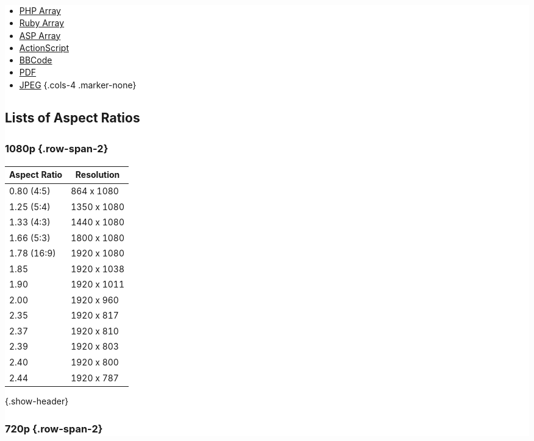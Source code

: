 - [PHP Array](https://tableconvert.com/html-to-php?data=https://helpbook.cn/aspect-ratio#TableGenerator)
- [Ruby Array](https://tableconvert.com/html-to-ruby?data=https://helpbook.cn/aspect-ratio#TableGenerator)
- [ASP Array](https://tableconvert.com/html-to-asp?data=https://helpbook.cn/aspect-ratio#TableGenerator)
- [ActionScript](https://tableconvert.com/html-to-actionscript?data=https://helpbook.cn/aspect-ratio#TableGenerator)
- [BBCode](https://tableconvert.com/html-to-bbcode?data=https://helpbook.cn/aspect-ratio#TableGenerator)
- [PDF](https://tableconvert.com/html-to-pdf?data=https://helpbook.cn/aspect-ratio#TableGenerator)
- [JPEG](https://tableconvert.com/html-to-jpeg?data=https://helpbook.cn/aspect-ratio#TableGenerator)
{.cols-4 .marker-none}




Lists of Aspect Ratios
-------------------



### 1080p {.row-span-2}

| Aspect Ratio | Resolution  |
|--------------|-------------|
| 0.80 (4:5)   | 864 x 1080  |
| 1.25 (5:4)   | 1350 x 1080 |
| 1.33 (4:3)   | 1440 x 1080 |
| 1.66 (5:3)   | 1800 x 1080 |
| 1.78 (16:9)  | 1920 x 1080 |
| 1.85         | 1920 x 1038 |
| 1.90         | 1920 x 1011 |
| 2.00         | 1920 x 960  |
| 2.35         | 1920 x 817  |
| 2.37         | 1920 x 810  |
| 2.39         | 1920 x 803  |
| 2.40         | 1920 x 800  |
| 2.44         | 1920 x 787  |
{.show-header}


### 720p {.row-span-2}
